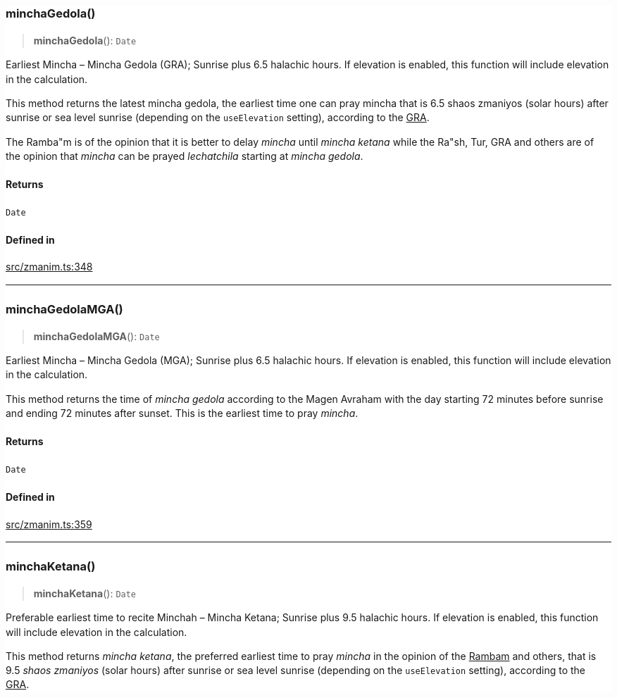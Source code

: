 ### minchaGedola()

> **minchaGedola**(): `Date`

Earliest Mincha – Mincha Gedola (GRA); Sunrise plus 6.5 halachic hours.
If elevation is enabled, this function will include elevation in the calculation.

This method returns the latest mincha gedola, the earliest time one can pray mincha
that is 6.5 shaos zmaniyos (solar hours) after sunrise or sea level sunrise
(depending on the `useElevation` setting), according
to the [GRA](https://en.wikipedia.org/wiki/Vilna_Gaon).

The Ramba"m is of the opinion that it is better to delay *mincha* until
*mincha ketana* while the Ra"sh, Tur, GRA and others are of the
opinion that *mincha* can be prayed *lechatchila* starting at *mincha gedola*.

#### Returns

`Date`

#### Defined in

[src/zmanim.ts:348](https://github.com/hebcal/hebcal-es6/blob/3368d3d0f182fa8667ccf03cc5e03586ceb1661f/src/zmanim.ts#L348)

***

### minchaGedolaMGA()

> **minchaGedolaMGA**(): `Date`

Earliest Mincha – Mincha Gedola (MGA); Sunrise plus 6.5 halachic hours.
If elevation is enabled, this function will include elevation in the calculation.

This method returns the time of *mincha gedola* according to the Magen Avraham
with the day starting 72 minutes before sunrise and ending 72 minutes after sunset.
This is the earliest time to pray *mincha*.

#### Returns

`Date`

#### Defined in

[src/zmanim.ts:359](https://github.com/hebcal/hebcal-es6/blob/3368d3d0f182fa8667ccf03cc5e03586ceb1661f/src/zmanim.ts#L359)

***

### minchaKetana()

> **minchaKetana**(): `Date`

Preferable earliest time to recite Minchah – Mincha Ketana; Sunrise plus 9.5 halachic hours.
If elevation is enabled, this function will include elevation in the calculation.

This method returns *mincha ketana*, the preferred earliest time to pray *mincha* in the
opinion of the [Rambam](https://en.wikipedia.org/wiki/Maimonides) and others,
that is 9.5 *shaos zmaniyos* (solar hours) after sunrise or sea level sunrise
(depending on the `useElevation` setting), according
to the [GRA](https://en.wikipedia.org/wiki/Vilna_Gaon).
